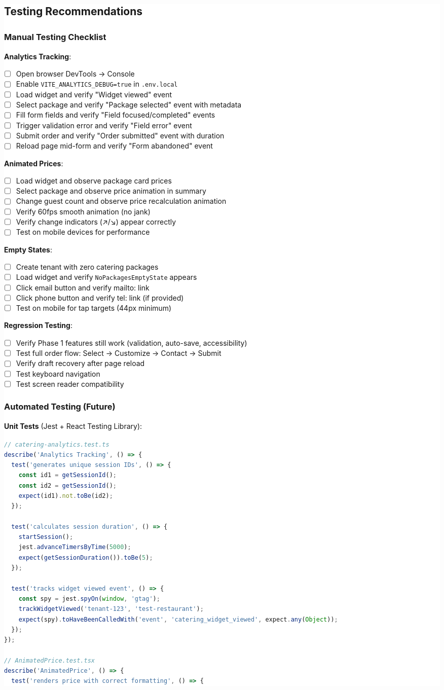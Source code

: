 
## Testing Recommendations

### Manual Testing Checklist

**Analytics Tracking**:
- [ ] Open browser DevTools → Console
- [ ] Enable `VITE_ANALYTICS_DEBUG=true` in `.env.local`
- [ ] Load widget and verify "Widget viewed" event
- [ ] Select package and verify "Package selected" event with metadata
- [ ] Fill form fields and verify "Field focused/completed" events
- [ ] Trigger validation error and verify "Field error" event
- [ ] Submit order and verify "Order submitted" event with duration
- [ ] Reload page mid-form and verify "Form abandoned" event

**Animated Prices**:
- [ ] Load widget and observe package card prices
- [ ] Select package and observe price animation in summary
- [ ] Change guest count and observe price recalculation animation
- [ ] Verify 60fps smooth animation (no jank)
- [ ] Verify change indicators (↗/↘) appear correctly
- [ ] Test on mobile devices for performance

**Empty States**:
- [ ] Create tenant with zero catering packages
- [ ] Load widget and verify `NoPackagesEmptyState` appears
- [ ] Click email button and verify mailto: link
- [ ] Click phone button and verify tel: link (if provided)
- [ ] Test on mobile for tap targets (44px minimum)

**Regression Testing**:
- [ ] Verify Phase 1 features still work (validation, auto-save, accessibility)
- [ ] Test full order flow: Select → Customize → Contact → Submit
- [ ] Verify draft recovery after page reload
- [ ] Test keyboard navigation
- [ ] Test screen reader compatibility

### Automated Testing (Future)

**Unit Tests** (Jest + React Testing Library):
```typescript
// catering-analytics.test.ts
describe('Analytics Tracking', () => {
  test('generates unique session IDs', () => {
    const id1 = getSessionId();
    const id2 = getSessionId();
    expect(id1).not.toBe(id2);
  });

  test('calculates session duration', () => {
    startSession();
    jest.advanceTimersByTime(5000);
    expect(getSessionDuration()).toBe(5);
  });

  test('tracks widget viewed event', () => {
    const spy = jest.spyOn(window, 'gtag');
    trackWidgetViewed('tenant-123', 'test-restaurant');
    expect(spy).toHaveBeenCalledWith('event', 'catering_widget_viewed', expect.any(Object));
  });
});

// AnimatedPrice.test.tsx
describe('AnimatedPrice', () => {
  test('renders price with correct formatting', () => {
```